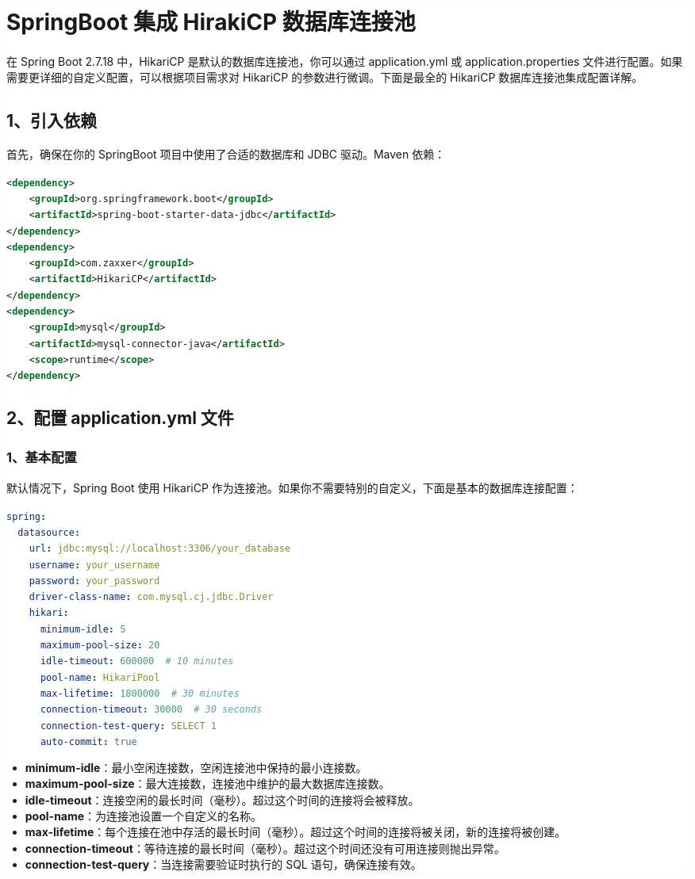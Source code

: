 # SpringBoot 集成 HirakiCP 数据库连接池

在 Spring Boot 2.7.18 中，HikariCP 是默认的数据库连接池，你可以通过 application.yml 或 application.properties 文件进行配置。如果需要更详细的自定义配置，可以根据项目需求对 HikariCP 的参数进行微调。下面是最全的 HikariCP 数据库连接池集成配置详解。

## 1、引入依赖
首先，确保在你的 SpringBoot 项目中使用了合适的数据库和 JDBC 驱动。Maven 依赖：

```xml
<dependency>
    <groupId>org.springframework.boot</groupId>
    <artifactId>spring-boot-starter-data-jdbc</artifactId>
</dependency>
<dependency>
    <groupId>com.zaxxer</groupId>
    <artifactId>HikariCP</artifactId>
</dependency>
<dependency>
    <groupId>mysql</groupId>
    <artifactId>mysql-connector-java</artifactId>
    <scope>runtime</scope>
</dependency>
```



## 2、配置 application.yml 文件

### 1、基本配置
默认情况下，Spring Boot 使用 HikariCP 作为连接池。如果你不需要特别的自定义，下面是基本的数据库连接配置：

```yaml
spring:
  datasource:
    url: jdbc:mysql://localhost:3306/your_database
    username: your_username
    password: your_password
    driver-class-name: com.mysql.cj.jdbc.Driver
    hikari:
      minimum-idle: 5
      maximum-pool-size: 20
      idle-timeout: 600000  # 10 minutes
      pool-name: HikariPool
      max-lifetime: 1800000  # 30 minutes
      connection-timeout: 30000  # 30 seconds
      connection-test-query: SELECT 1
      auto-commit: true
```

- **minimum-idle**：最小空闲连接数，空闲连接池中保持的最小连接数。
- **maximum-pool-size**：最大连接数，连接池中维护的最大数据库连接数。
- **idle-timeout**：连接空闲的最长时间（毫秒）。超过这个时间的连接将会被释放。
- **pool-name**：为连接池设置一个自定义的名称。
- **max-lifetime**：每个连接在池中存活的最长时间（毫秒）。超过这个时间的连接将被关闭，新的连接将被创建。
- **connection-timeout**：等待连接的最长时间（毫秒）。超过这个时间还没有可用连接则抛出异常。
- **connection-test-query**：当连接需要验证时执行的 SQL 语句，确保连接有效。
